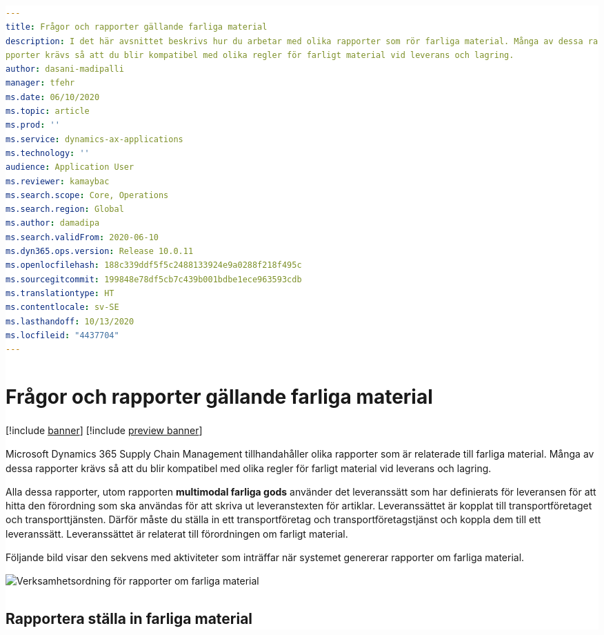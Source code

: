 ```yaml
---
title: Frågor och rapporter gällande farliga material
description: I det här avsnittet beskrivs hur du arbetar med olika rapporter som rör farliga material. Många av dessa rapporter krävs så att du blir kompatibel med olika regler för farligt material vid leverans och lagring.
author: dasani-madipalli
manager: tfehr
ms.date: 06/10/2020
ms.topic: article
ms.prod: ''
ms.service: dynamics-ax-applications
ms.technology: ''
audience: Application User
ms.reviewer: kamaybac
ms.search.scope: Core, Operations
ms.search.region: Global
ms.author: damadipa
ms.search.validFrom: 2020-06-10
ms.dyn365.ops.version: Release 10.0.11
ms.openlocfilehash: 188c339ddf5f5c2488133924e9a0288f218f495c
ms.sourcegitcommit: 199848e78df5cb7c439b001bdbe1ece963593cdb
ms.translationtype: HT
ms.contentlocale: sv-SE
ms.lasthandoff: 10/13/2020
ms.locfileid: "4437704"
---
```

# <a name="hazardous-materials-inquiries-and-reports"></a>Frågor och rapporter gällande farliga material

[!include [banner](../includes/banner.md)]
[!include [preview banner](../includes/preview-banner.md)]

Microsoft Dynamics 365 Supply Chain Management tillhandahåller olika rapporter som är relaterade till farliga material. Många av dessa rapporter krävs så att du blir kompatibel med olika regler för farligt material vid leverans och lagring.

Alla dessa rapporter, utom rapporten **multimodal farliga gods** använder det leveranssätt som har definierats för leveransen för att hitta den förordning som ska användas för att skriva ut leveranstexten för artiklar. Leveranssättet är kopplat till transportföretaget och transporttjänsten. Därför måste du ställa in ett transportföretag och transportföretagstjänst och koppla dem till ett leveranssätt. Leveranssättet är relaterat till förordningen om farligt material.

Följande bild visar den sekvens med aktiviteter som inträffar när systemet genererar rapporter om farliga material.

![Verksamhetsordning för rapporter om farliga material](media/hazmat-report-sequence.png "Verksamhetsordning för rapporter om farliga material")

## <a name="set-up-hazardous-materials-reporting"></a><a name="set-up"></a>Rapportera ställa in farliga material

